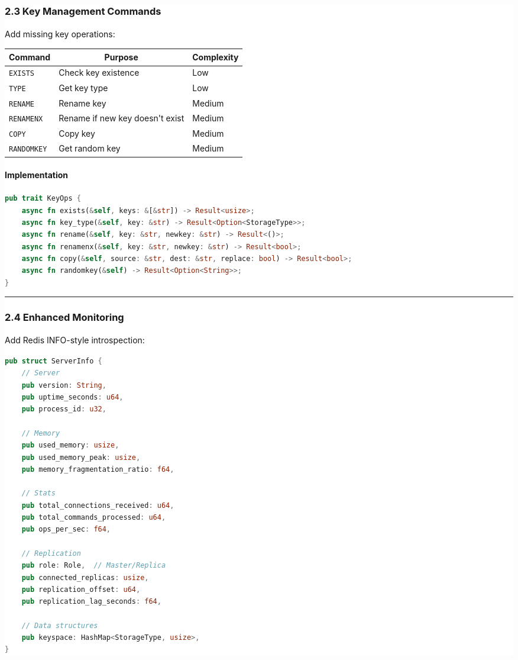 
### 2.3 Key Management Commands

Add missing key operations:

| Command | Purpose | Complexity |
|---------|---------|------------|
| `EXISTS` | Check key existence | Low |
| `TYPE` | Get key type | Low |
| `RENAME` | Rename key | Medium |
| `RENAMENX` | Rename if new key doesn't exist | Medium |
| `COPY` | Copy key | Medium |
| `RANDOMKEY` | Get random key | Medium |

#### Implementation

```rust
pub trait KeyOps {
    async fn exists(&self, keys: &[&str]) -> Result<usize>;
    async fn key_type(&self, key: &str) -> Result<Option<StorageType>>;
    async fn rename(&self, key: &str, newkey: &str) -> Result<()>;
    async fn renamenx(&self, key: &str, newkey: &str) -> Result<bool>;
    async fn copy(&self, source: &str, dest: &str, replace: bool) -> Result<bool>;
    async fn randomkey(&self) -> Result<Option<String>>;
}
```

---

### 2.4 Enhanced Monitoring

Add Redis INFO-style introspection:

```rust
pub struct ServerInfo {
    // Server
    pub version: String,
    pub uptime_seconds: u64,
    pub process_id: u32,
    
    // Memory
    pub used_memory: usize,
    pub used_memory_peak: usize,
    pub memory_fragmentation_ratio: f64,
    
    // Stats
    pub total_connections_received: u64,
    pub total_commands_processed: u64,
    pub ops_per_sec: f64,
    
    // Replication
    pub role: Role,  // Master/Replica
    pub connected_replicas: usize,
    pub replication_offset: u64,
    pub replication_lag_seconds: f64,
    
    // Data structures
    pub keyspace: HashMap<StorageType, usize>,
}
```
